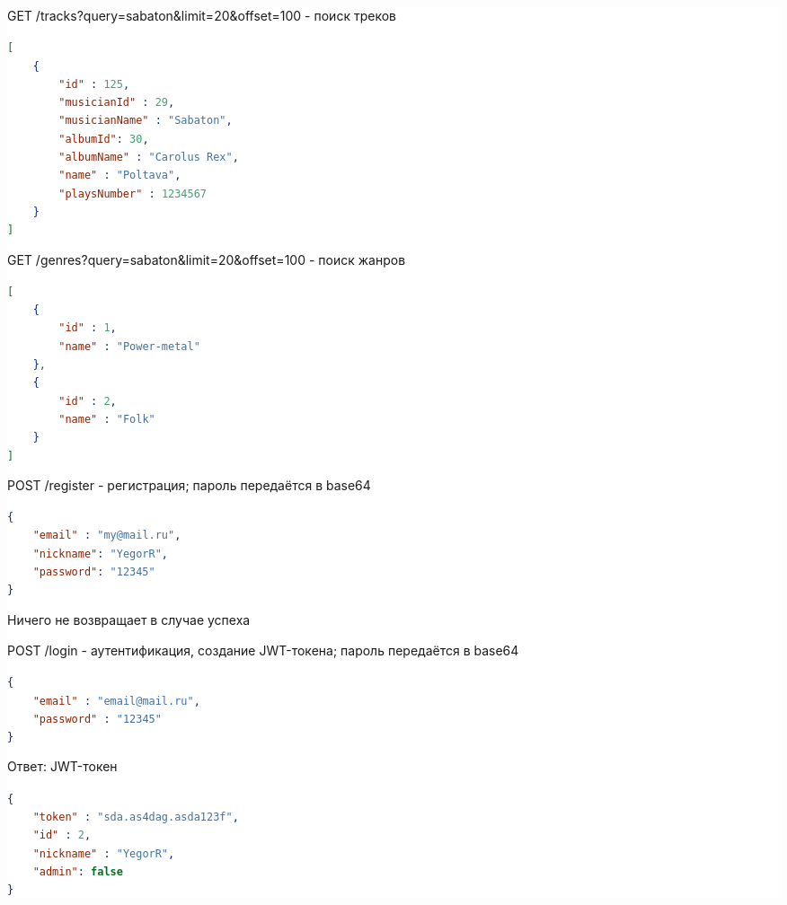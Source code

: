 GET /tracks?query=sabaton&limit=20&offset=100 - поиск треков

```json
[
	{
		"id" : 125,
		"musicianId" : 29,
		"musicianName" : "Sabaton",
		"albumId": 30,
		"albumName" : "Carolus Rex",
		"name" : "Poltava",
		"playsNumber" : 1234567
	}
]
```

GET /genres?query=sabaton&limit=20&offset=100 - поиск жанров

```json
[
	{
		"id" : 1,
		"name" : "Power-metal"
	},
	{
		"id" : 2,
		"name" : "Folk"
	}
]
```

POST /register - регистрация; пароль передаётся в base64

```json
{
	"email" : "my@mail.ru",
	"nickname": "YegorR",
	"password": "12345"
}
```

Ничего не возвращает в случае успеха

POST /login - аутентификация, создание JWT-токена; пароль передаётся в base64

```json
{
	"email" : "email@mail.ru",
	"password" : "12345"
}
```

Ответ: JWT-токен 

```json
{
	"token" : "sda.as4dag.asda123f",
	"id" : 2,
	"nickname" : "YegorR",
	"admin": false
}
```
